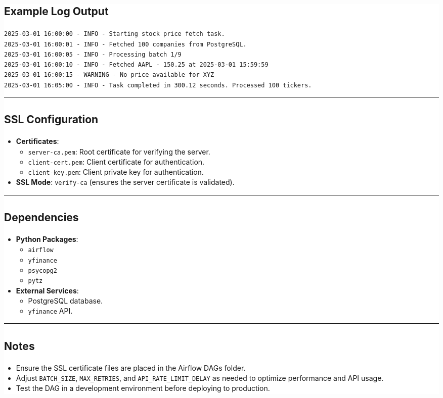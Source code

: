 
## Example Log Output
```
2025-03-01 16:00:00 - INFO - Starting stock price fetch task.
2025-03-01 16:00:01 - INFO - Fetched 100 companies from PostgreSQL.
2025-03-01 16:00:05 - INFO - Processing batch 1/9
2025-03-01 16:00:10 - INFO - Fetched AAPL - 150.25 at 2025-03-01 15:59:59
2025-03-01 16:00:15 - WARNING - No price available for XYZ
2025-03-01 16:05:00 - INFO - Task completed in 300.12 seconds. Processed 100 tickers.
```

---

## SSL Configuration
- **Certificates**:
  - `server-ca.pem`: Root certificate for verifying the server.
  - `client-cert.pem`: Client certificate for authentication.
  - `client-key.pem`: Client private key for authentication.
- **SSL Mode**: `verify-ca` (ensures the server certificate is validated).

---

## Dependencies
- **Python Packages**:
  - `airflow`
  - `yfinance`
  - `psycopg2`
  - `pytz`
- **External Services**:
  - PostgreSQL database.
  - `yfinance` API.

---

## Notes
- Ensure the SSL certificate files are placed in the Airflow DAGs folder.
- Adjust `BATCH_SIZE`, `MAX_RETRIES`, and `API_RATE_LIMIT_DELAY` as needed to optimize performance and API usage.
- Test the DAG in a development environment before deploying to production.
